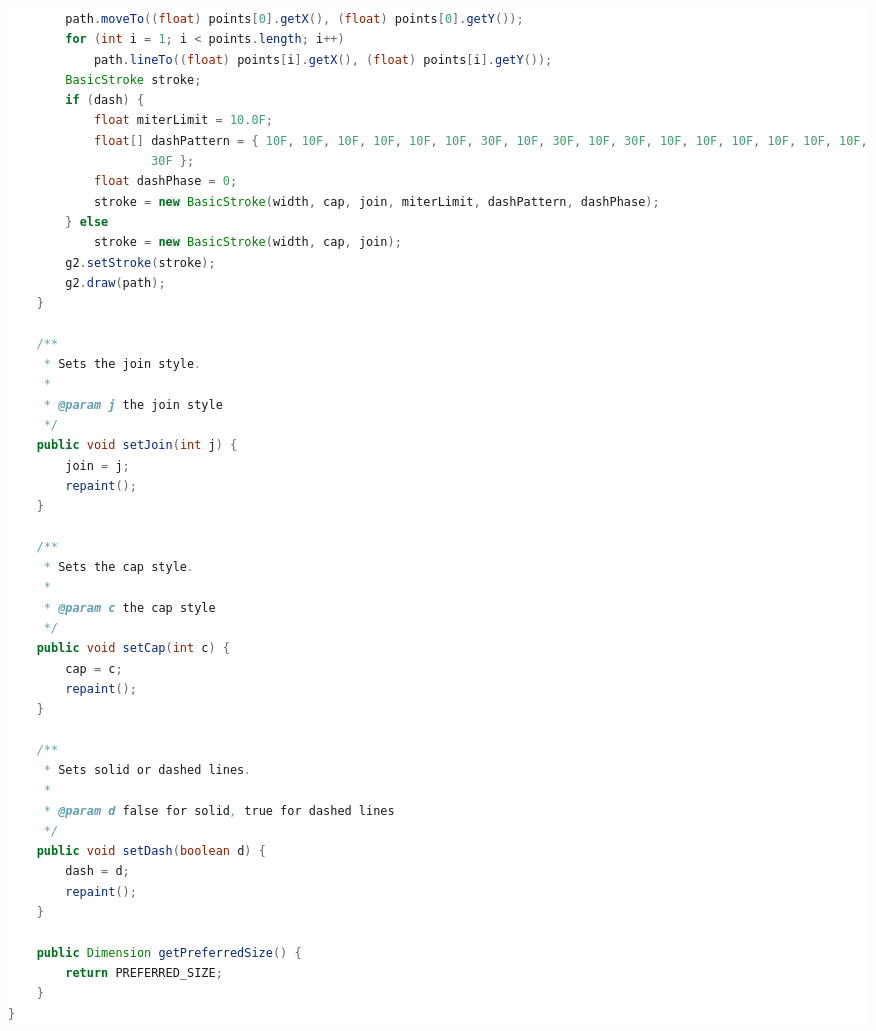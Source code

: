 ```java
		path.moveTo((float) points[0].getX(), (float) points[0].getY());
		for (int i = 1; i < points.length; i++)
			path.lineTo((float) points[i].getX(), (float) points[i].getY());
		BasicStroke stroke;
		if (dash) {
			float miterLimit = 10.0F;
			float[] dashPattern = { 10F, 10F, 10F, 10F, 10F, 10F, 30F, 10F, 30F, 10F, 30F, 10F, 10F, 10F, 10F, 10F, 10F,
					30F };
			float dashPhase = 0;
			stroke = new BasicStroke(width, cap, join, miterLimit, dashPattern, dashPhase);
		} else
			stroke = new BasicStroke(width, cap, join);
		g2.setStroke(stroke);
		g2.draw(path);
	}

	/**
	 * Sets the join style.
	 * 
	 * @param j the join style
	 */
	public void setJoin(int j) {
		join = j;
		repaint();
	}

	/**
	 * Sets the cap style.
	 * 
	 * @param c the cap style
	 */
	public void setCap(int c) {
		cap = c;
		repaint();
	}

	/**
	 * Sets solid or dashed lines.
	 * 
	 * @param d false for solid, true for dashed lines
	 */
	public void setDash(boolean d) {
		dash = d;
		repaint();
	}

	public Dimension getPreferredSize() {
		return PREFERRED_SIZE;
	}
}
```
